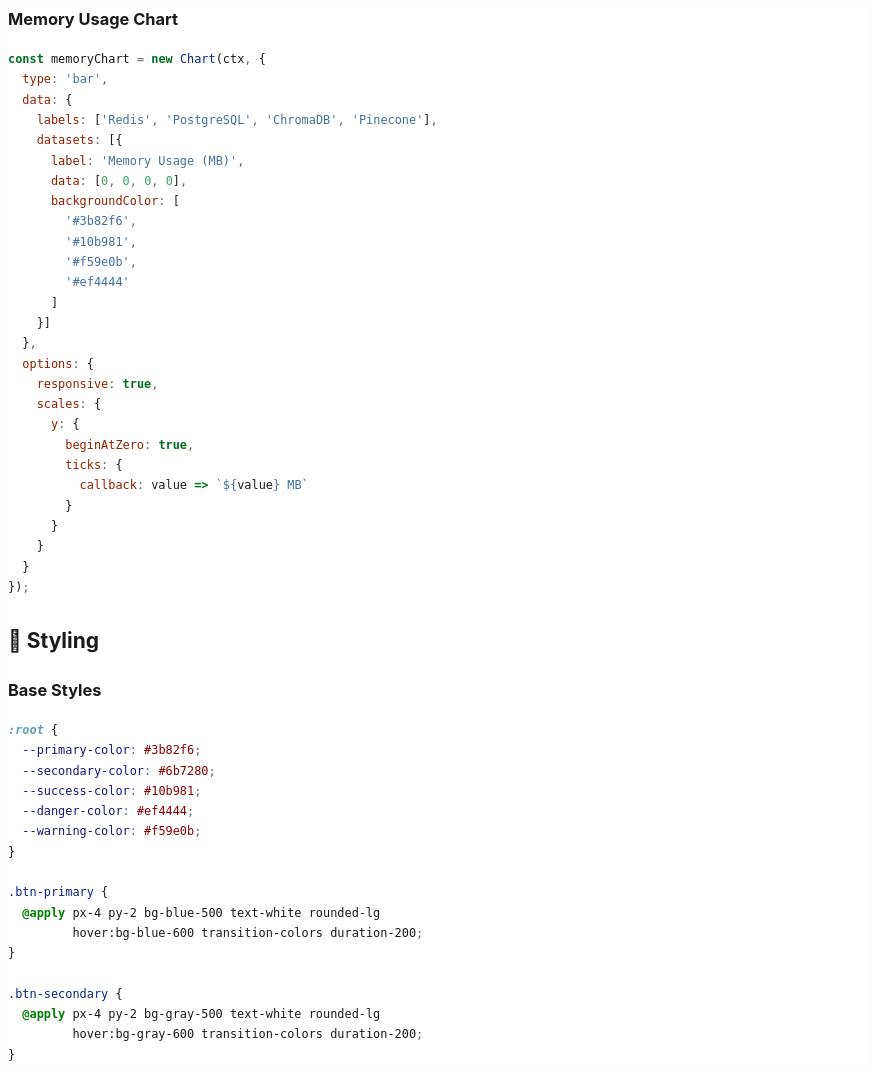 ### Memory Usage Chart
```javascript
const memoryChart = new Chart(ctx, {
  type: 'bar',
  data: {
    labels: ['Redis', 'PostgreSQL', 'ChromaDB', 'Pinecone'],
    datasets: [{
      label: 'Memory Usage (MB)',
      data: [0, 0, 0, 0],
      backgroundColor: [
        '#3b82f6',
        '#10b981',
        '#f59e0b',
        '#ef4444'
      ]
    }]
  },
  options: {
    responsive: true,
    scales: {
      y: {
        beginAtZero: true,
        ticks: {
          callback: value => `${value} MB`
        }
      }
    }
  }
});
```

## 🎨 Styling

### Base Styles
```css
:root {
  --primary-color: #3b82f6;
  --secondary-color: #6b7280;
  --success-color: #10b981;
  --danger-color: #ef4444;
  --warning-color: #f59e0b;
}

.btn-primary {
  @apply px-4 py-2 bg-blue-500 text-white rounded-lg 
         hover:bg-blue-600 transition-colors duration-200;
}

.btn-secondary {
  @apply px-4 py-2 bg-gray-500 text-white rounded-lg 
         hover:bg-gray-600 transition-colors duration-200;
}
```
